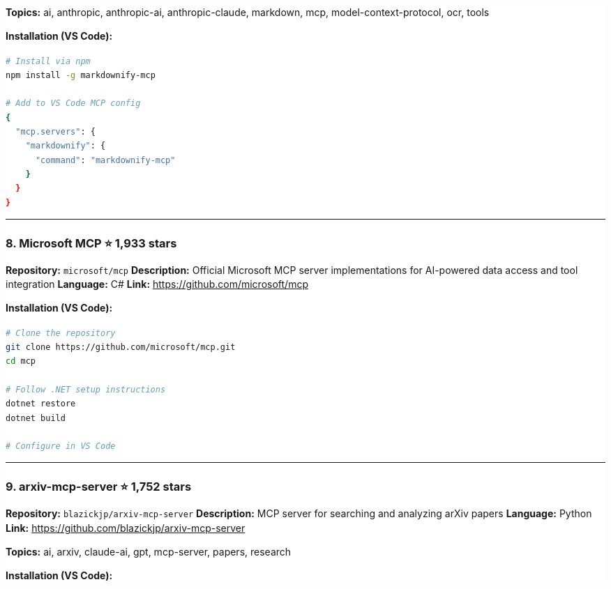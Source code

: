 **Topics:** ai, anthropic, anthropic-ai, anthropic-claude, markdown, mcp, model-context-protocol, ocr, tools

**Installation (VS Code):**

```bash
# Install via npm
npm install -g markdownify-mcp

# Add to VS Code MCP config
{
  "mcp.servers": {
    "markdownify": {
      "command": "markdownify-mcp"
    }
  }
}
```

---

### 8. **Microsoft MCP** ⭐ 1,933 stars

**Repository:** `microsoft/mcp`
**Description:** Official Microsoft MCP server implementations for AI-powered data access and tool integration
**Language:** C#
**Link:** https://github.com/microsoft/mcp

**Installation (VS Code):**

```bash
# Clone the repository
git clone https://github.com/microsoft/mcp.git
cd mcp

# Follow .NET setup instructions
dotnet restore
dotnet build

# Configure in VS Code
```

---

### 9. **arxiv-mcp-server** ⭐ 1,752 stars

**Repository:** `blazickjp/arxiv-mcp-server`
**Description:** MCP server for searching and analyzing arXiv papers
**Language:** Python
**Link:** https://github.com/blazickjp/arxiv-mcp-server

**Topics:** ai, arxiv, claude-ai, gpt, mcp-server, papers, research

**Installation (VS Code):**
